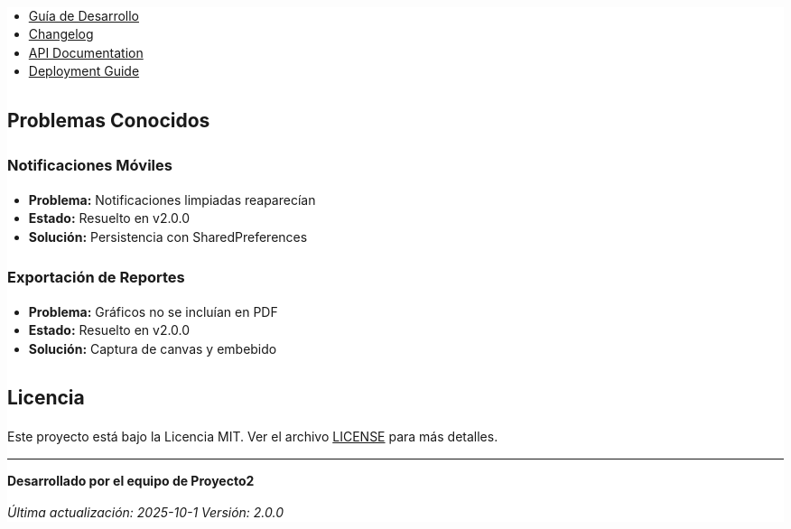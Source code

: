 - [Guía de Desarrollo](DEVELOPMENT.md)
- [Changelog](CHANGELOG.md)
- [API Documentation](docs/api.md)
- [Deployment Guide](docs/deployment.md)

## Problemas Conocidos

### Notificaciones Móviles
- **Problema:** Notificaciones limpiadas reaparecían
- **Estado:** Resuelto en v2.0.0
- **Solución:** Persistencia con SharedPreferences

### Exportación de Reportes
- **Problema:** Gráficos no se incluían en PDF
- **Estado:** Resuelto en v2.0.0
- **Solución:** Captura de canvas y embebido


## Licencia

Este proyecto está bajo la Licencia MIT. Ver el archivo [LICENSE](LICENSE) para más detalles.


---

**Desarrollado por el equipo de Proyecto2**

*Última actualización: 2025-10-1*
*Versión: 2.0.0*
